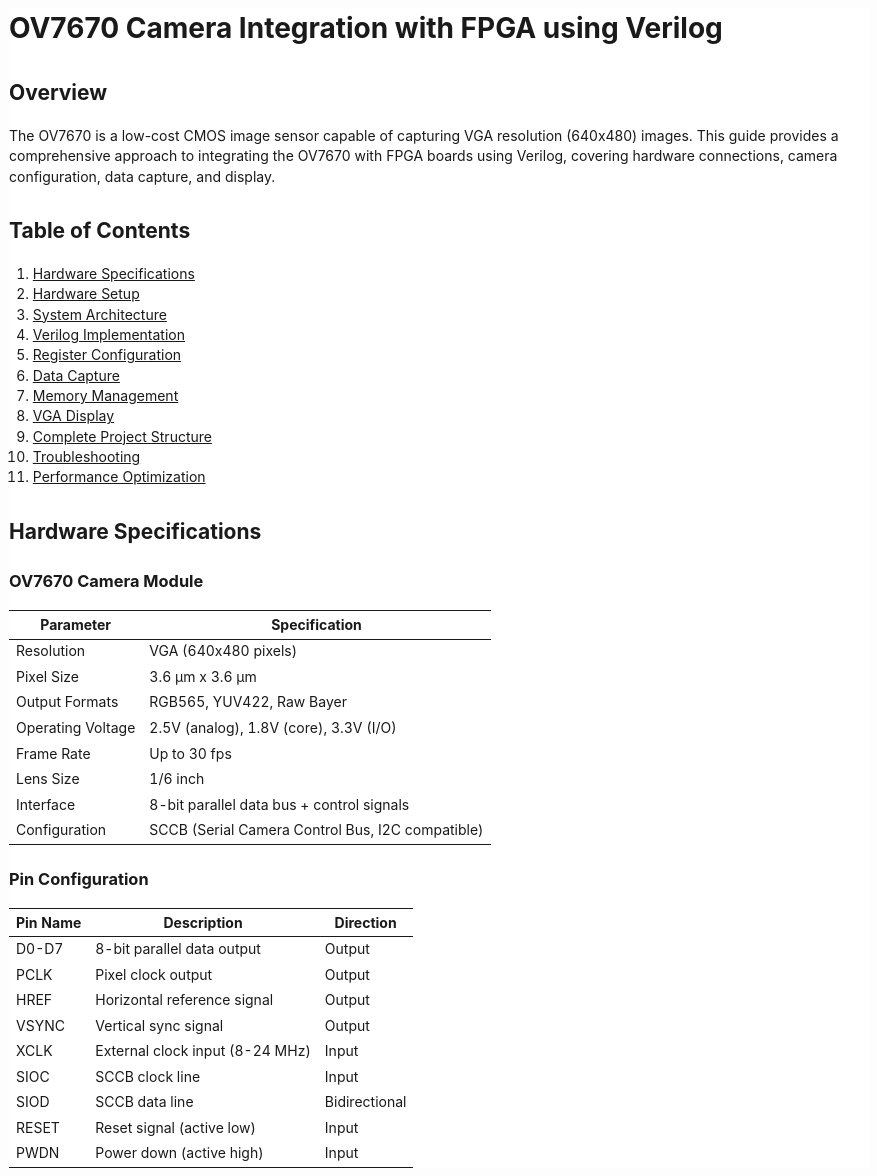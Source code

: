 # OV7670 Camera Integration with FPGA using Verilog

## Overview

The OV7670 is a low-cost CMOS image sensor capable of capturing VGA resolution (640x480) images. This guide provides a comprehensive approach to integrating the OV7670 with FPGA boards using Verilog, covering hardware connections, camera configuration, data capture, and display.

## Table of Contents

1. [Hardware Specifications](#hardware-specifications)
2. [Hardware Setup](#hardware-setup)
3. [System Architecture](#system-architecture)
4. [Verilog Implementation](#verilog-implementation)
5. [Register Configuration](#register-configuration)
6. [Data Capture](#data-capture)
7. [Memory Management](#memory-management)
8. [VGA Display](#vga-display)
9. [Complete Project Structure](#complete-project-structure)
10. [Troubleshooting](#troubleshooting)
11. [Performance Optimization](#performance-optimization)

## Hardware Specifications

### OV7670 Camera Module

| Parameter | Specification |
|-----------|---------------|
| Resolution | VGA (640x480 pixels) |
| Pixel Size | 3.6 µm x 3.6 µm |
| Output Formats | RGB565, YUV422, Raw Bayer |
| Operating Voltage | 2.5V (analog), 1.8V (core), 3.3V (I/O) |
| Frame Rate | Up to 30 fps |
| Lens Size | 1/6 inch |
| Interface | 8-bit parallel data bus + control signals |
| Configuration | SCCB (Serial Camera Control Bus, I2C compatible) |

### Pin Configuration

| Pin Name | Description | Direction |
|----------|-------------|-----------|
| D0-D7 | 8-bit parallel data output | Output |
| PCLK | Pixel clock output | Output |
| HREF | Horizontal reference signal | Output |
| VSYNC | Vertical sync signal | Output |
| XCLK | External clock input (8-24 MHz) | Input |
| SIOC | SCCB clock line | Input |
| SIOD | SCCB data line | Bidirectional |
| RESET | Reset signal (active low) | Input |
| PWDN | Power down (active high) | Input |